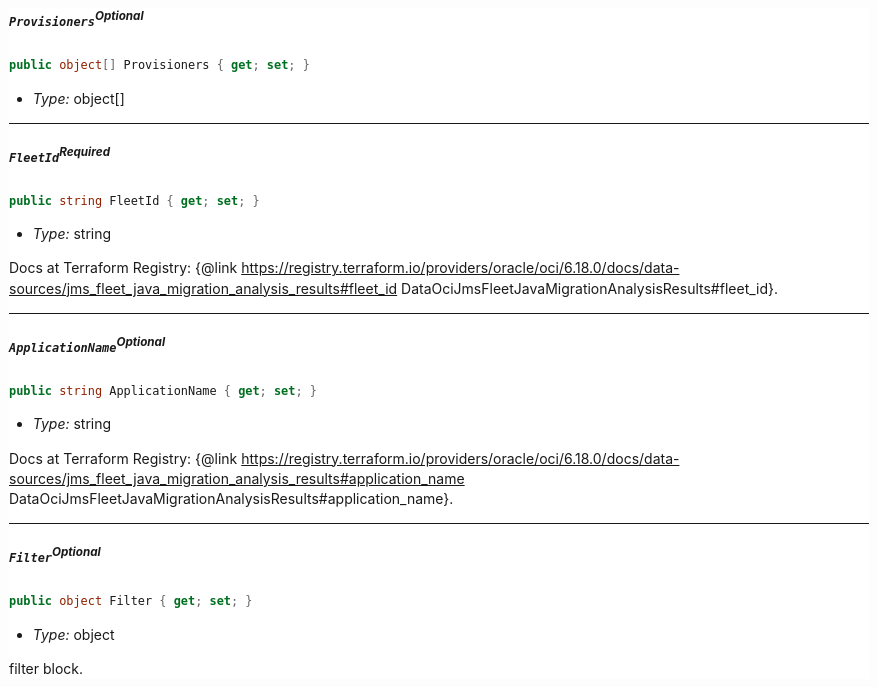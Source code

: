 ##### `Provisioners`<sup>Optional</sup> <a name="Provisioners" id="rhizo-co-terraform-provider-oci.dataOciJmsFleetJavaMigrationAnalysisResults.DataOciJmsFleetJavaMigrationAnalysisResultsConfig.property.provisioners"></a>

```csharp
public object[] Provisioners { get; set; }
```

- *Type:* object[]

---

##### `FleetId`<sup>Required</sup> <a name="FleetId" id="rhizo-co-terraform-provider-oci.dataOciJmsFleetJavaMigrationAnalysisResults.DataOciJmsFleetJavaMigrationAnalysisResultsConfig.property.fleetId"></a>

```csharp
public string FleetId { get; set; }
```

- *Type:* string

Docs at Terraform Registry: {@link https://registry.terraform.io/providers/oracle/oci/6.18.0/docs/data-sources/jms_fleet_java_migration_analysis_results#fleet_id DataOciJmsFleetJavaMigrationAnalysisResults#fleet_id}.

---

##### `ApplicationName`<sup>Optional</sup> <a name="ApplicationName" id="rhizo-co-terraform-provider-oci.dataOciJmsFleetJavaMigrationAnalysisResults.DataOciJmsFleetJavaMigrationAnalysisResultsConfig.property.applicationName"></a>

```csharp
public string ApplicationName { get; set; }
```

- *Type:* string

Docs at Terraform Registry: {@link https://registry.terraform.io/providers/oracle/oci/6.18.0/docs/data-sources/jms_fleet_java_migration_analysis_results#application_name DataOciJmsFleetJavaMigrationAnalysisResults#application_name}.

---

##### `Filter`<sup>Optional</sup> <a name="Filter" id="rhizo-co-terraform-provider-oci.dataOciJmsFleetJavaMigrationAnalysisResults.DataOciJmsFleetJavaMigrationAnalysisResultsConfig.property.filter"></a>

```csharp
public object Filter { get; set; }
```

- *Type:* object

filter block.
